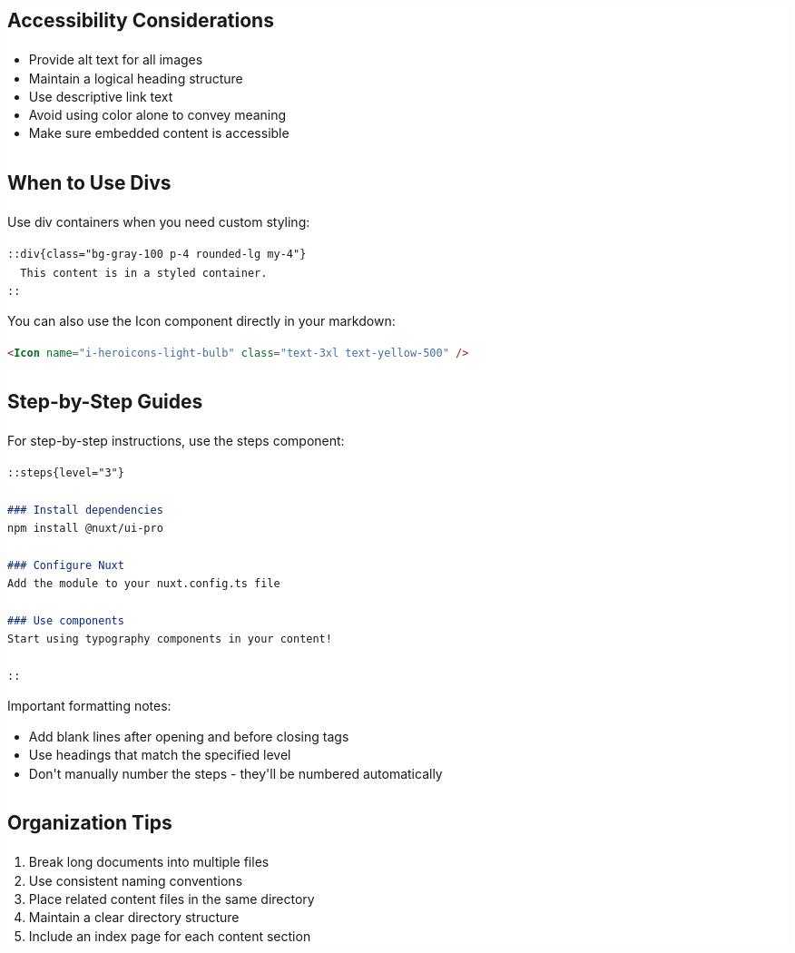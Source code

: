 ## Accessibility Considerations

- Provide alt text for all images
- Maintain a logical heading structure
- Use descriptive link text
- Avoid using color alone to convey meaning
- Make sure embedded content is accessible

## When to Use Divs

Use div containers when you need custom styling:

```md
::div{class="bg-gray-100 p-4 rounded-lg my-4"}
  This content is in a styled container.
::
```

You can also use the Icon component directly in your markdown:

```md
<Icon name="i-heroicons-light-bulb" class="text-3xl text-yellow-500" />
```

## Step-by-Step Guides

For step-by-step instructions, use the steps component:

```md
::steps{level="3"}

### Install dependencies
npm install @nuxt/ui-pro

### Configure Nuxt
Add the module to your nuxt.config.ts file

### Use components
Start using typography components in your content!

::
```

Important formatting notes:
- Add blank lines after opening and before closing tags
- Use headings that match the specified level
- Don't manually number the steps - they'll be numbered automatically

## Organization Tips

1. Break long documents into multiple files
2. Use consistent naming conventions
3. Place related content files in the same directory
4. Maintain a clear directory structure
5. Include an index page for each content section